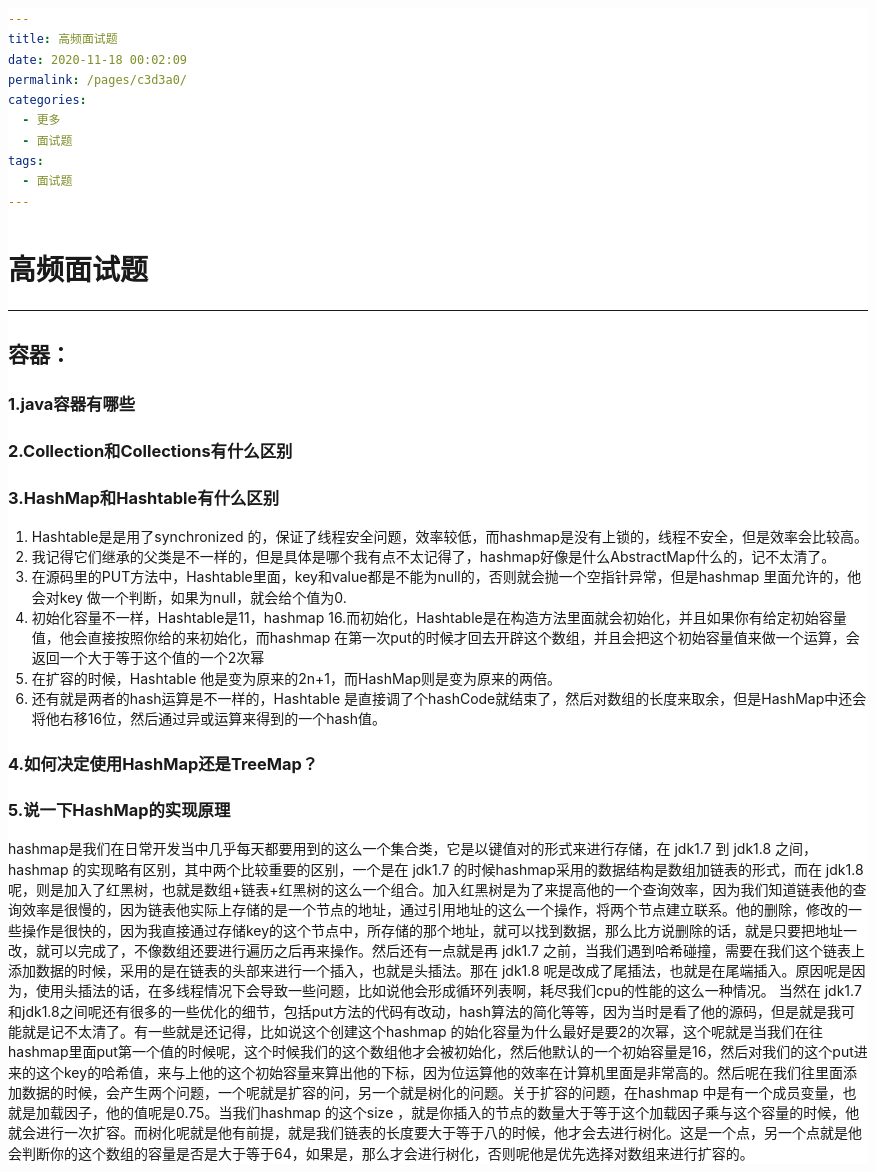 ```yaml
---
title: 高频面试题
date: 2020-11-18 00:02:09
permalink: /pages/c3d3a0/
categories:
  - 更多
  - 面试题
tags:
  - 面试题
---
```

# 高频面试题

------

## 容器：

### 1.java容器有哪些

### 2.Collection和Collections有什么区别

### 3.HashMap和Hashtable有什么区别

1. Hashtable是是用了synchronized 的，保证了线程安全问题，效率较低，而hashmap是没有上锁的，线程不安全，但是效率会比较高。
2. 我记得它们继承的父类是不一样的，但是具体是哪个我有点不太记得了，hashmap好像是什么AbstractMap什么的，记不太清了。
3. 在源码里的PUT方法中，Hashtable里面，key和value都是不能为null的，否则就会抛一个空指针异常，但是hashmap 里面允许的，他会对key 做一个判断，如果为null，就会给个值为0.
4. 初始化容量不一样，Hashtable是11，hashmap 16.而初始化，Hashtable是在构造方法里面就会初始化，并且如果你有给定初始容量值，他会直接按照你给的来初始化，而hashmap 在第一次put的时候才回去开辟这个数组，并且会把这个初始容量值来做一个运算，会返回一个大于等于这个值的一个2次幂
5. 在扩容的时候，Hashtable 他是变为原来的2n+1，而HashMap则是变为原来的两倍。
6. 还有就是两者的hash运算是不一样的，Hashtable 是直接调了个hashCode就结束了，然后对数组的长度来取余，但是HashMap中还会将他右移16位，然后通过异或运算来得到的一个hash值。

### 4.如何决定使用HashMap还是TreeMap？

### 5.说一下HashMap的实现原理

hashmap是我们在日常开发当中几乎每天都要用到的这么一个集合类，它是以键值对的形式来进行存储，在 jdk1.7 到 jdk1.8 之间，hashmap 的实现略有区别，其中两个比较重要的区别，一个是在 jdk1.7 的时候hashmap采用的数据结构是数组加链表的形式，而在 jdk1.8 呢，则是加入了红黑树，也就是数组+链表+红黑树的这么一个组合。加入红黑树是为了来提高他的一个查询效率，因为我们知道链表他的查询效率是很慢的，因为链表他实际上存储的是一个节点的地址，通过引用地址的这么一个操作，将两个节点建立联系。他的删除，修改的一些操作是很快的，因为我直接通过存储key的这个节点中，所存储的那个地址，就可以找到数据，那么比方说删除的话，就是只要把地址一改，就可以完成了，不像数组还要进行遍历之后再来操作。然后还有一点就是再 jdk1.7 之前，当我们遇到哈希碰撞，需要在我们这个链表上添加数据的时候，采用的是在链表的头部来进行一个插入，也就是头插法。那在 jdk1.8 呢是改成了尾插法，也就是在尾端插入。原因呢是因为，使用头插法的话，在多线程情况下会导致一些问题，比如说他会形成循环列表啊，耗尽我们cpu的性能的这么一种情况。 当然在 jdk1.7和jdk1.8之间呢还有很多的一些优化的细节，包括put方法的代码有改动，hash算法的简化等等，因为当时是看了他的源码，但是就是我可能就是记不太清了。有一些就是还记得，比如说这个创建这个hashmap 的始化容量为什么最好是要2的次幂，这个呢就是当我们在往hashmap里面put第一个值的时候呢，这个时候我们的这个数组他才会被初始化，然后他默认的一个初始容量是16，然后对我们的这个put进来的这个key的哈希值，来与上他的这个初始容量来算出他的下标，因为位运算他的效率在计算机里面是非常高的。然后呢在我们往里面添加数据的时候，会产生两个问题，一个呢就是扩容的问，另一个就是树化的问题。关于扩容的问题，在hashmap 中是有一个成员变量，也就是加载因子，他的值呢是0.75。当我们hashmap 的这个size ，就是你插入的节点的数量大于等于这个加载因子乘与这个容量的时候，他就会进行一次扩容。而树化呢就是他有前提，就是我们链表的长度要大于等于八的时候，他才会去进行树化。这是一个点，另一个点就是他会判断你的这个数组的容量是否是大于等于64，如果是，那么才会进行树化，否则呢他是优先选择对数组来进行扩容的。
